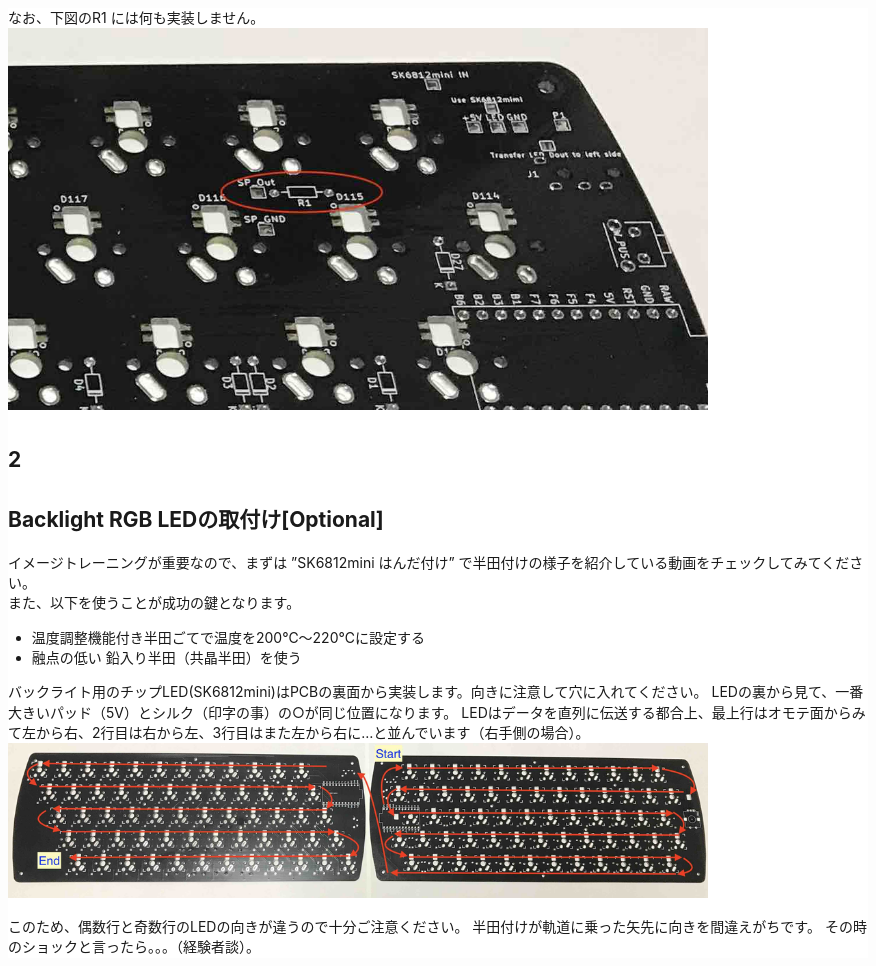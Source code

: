 なお、下図のR1 には何も実装しません。  
<img width="700" alt="diode" src="https://github.com/3araht/giabalanai/blob/main/pictures/R1_NoSolder.jpg">


## 2 ##
## Backlight RGB LEDの取付け[Optional] ##
イメージトレーニングが重要なので、まずは ”SK6812mini はんだ付け” で半田付けの様子を紹介している動画をチェックしてみてください。  
また、以下を使うことが成功の鍵となります。  
- 温度調整機能付き半田ごてで温度を200℃〜220℃に設定する
- 融点の低い 鉛入り半田（共晶半田）を使う

バックライト用のチップLED(SK6812mini)はPCBの裏面から実装します。向きに注意して穴に入れてください。
LEDの裏から見て、一番大きいパッド（5V）とシルク（印字の事）の○が同じ位置になります。
LEDはデータを直列に伝送する都合上、最上行はオモテ面からみて左から右、2行目は右から左、3行目はまた左から右に…と並んでいます（右手側の場合）。  
<img width="700" alt="RGB_LED" src="https://github.com/3araht/giabalanai/blob/main/pictures/LED_serial.jpg">

このため、偶数行と奇数行のLEDの向きが違うので十分ご注意ください。
半田付けが軌道に乗った矢先に向きを間違えがちです。
その時のショックと言ったら。。。（経験者談）。  